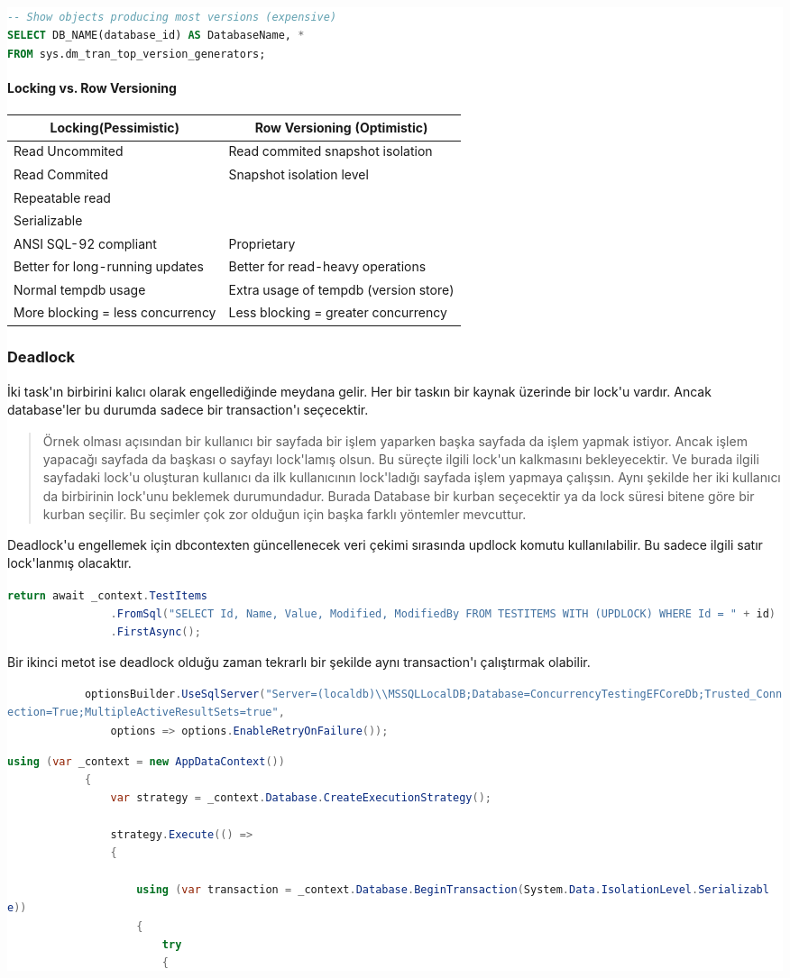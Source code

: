 ```sql
-- Show objects producing most versions (expensive)
SELECT DB_NAME(database_id) AS DatabaseName, *
FROM sys.dm_tran_top_version_generators;
```

#### Locking vs. Row Versioning
| Locking(Pessimistic)             | Row Versioning (Optimistic)           |
|----------------------------------|---------------------------------------|
| Read Uncommited                  | Read commited snapshot isolation      |
| Read Commited                    | Snapshot isolation level              |
| Repeatable read                  |                                       |
| Serializable                     |                                       |
| ANSI SQL-92 compliant            | Proprietary                           |
| Better for long-running updates  | Better for read-heavy operations      |
| Normal tempdb usage              | Extra usage of tempdb (version store) |
| More blocking = less concurrency | Less blocking = greater concurrency   |

### Deadlock

İki task'ın birbirini kalıcı olarak engellediğinde meydana gelir. Her bir taskın bir kaynak üzerinde bir lock'u vardır. Ancak database'ler bu durumda sadece bir transaction'ı seçecektir.

> Örnek olması açısından bir kullanıcı bir sayfada bir işlem yaparken başka sayfada da işlem yapmak istiyor. Ancak işlem yapacağı sayfada da başkası o sayfayı lock'lamış olsun. Bu süreçte ilgili lock'un kalkmasını bekleyecektir. Ve burada ilgili sayfadaki lock'u oluşturan kullanıcı da ilk kullanıcının lock'ladığı sayfada işlem yapmaya çalışsın. Aynı şekilde her iki kullanıcı da birbirinin lock'unu beklemek durumundadur. Burada Database bir kurban seçecektir ya da lock süresi bitene göre bir kurban seçilir. Bu seçimler çok zor olduğun için başka farklı yöntemler mevcuttur.

Deadlock'u engellemek için dbcontexten güncellenecek veri çekimi sırasında updlock komutu kullanılabilir. Bu sadece ilgili satır lock'lanmış olacaktır.

```csharp
return await _context.TestItems
                .FromSql("SELECT Id, Name, Value, Modified, ModifiedBy FROM TESTITEMS WITH (UPDLOCK) WHERE Id = " + id)
                .FirstAsync();
```
Bir ikinci metot ise deadlock olduğu zaman tekrarlı bir şekilde aynı transaction'ı çalıştırmak olabilir.
```csharp
            optionsBuilder.UseSqlServer("Server=(localdb)\\MSSQLLocalDB;Database=ConcurrencyTestingEFCoreDb;Trusted_Connection=True;MultipleActiveResultSets=true",
                options => options.EnableRetryOnFailure());

```

```csharp
using (var _context = new AppDataContext())
            {
                var strategy = _context.Database.CreateExecutionStrategy();

                strategy.Execute(() =>
                {

                    using (var transaction = _context.Database.BeginTransaction(System.Data.IsolationLevel.Serializable))
                    {
                        try
                        {
```